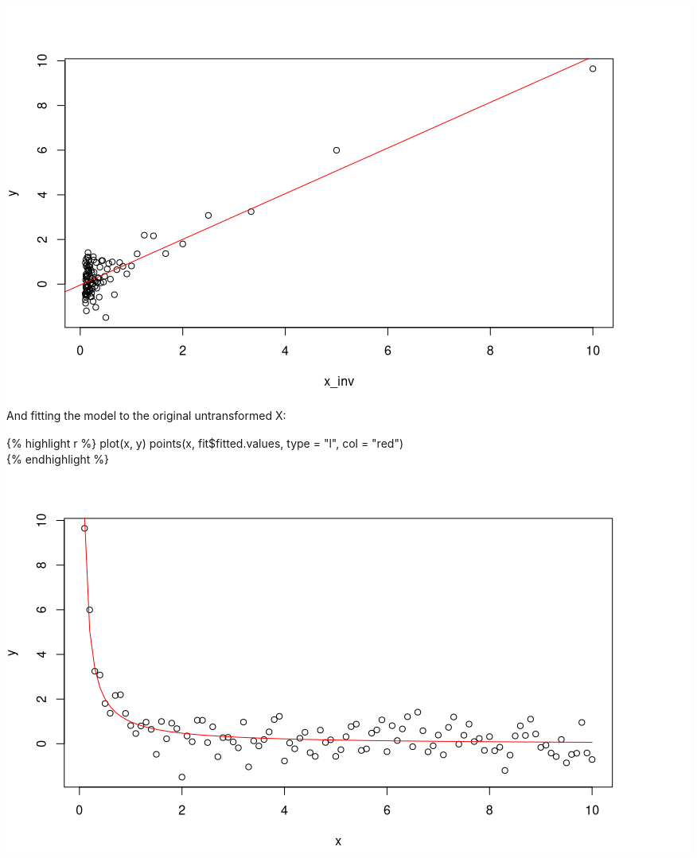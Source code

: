 ![](/assets/img/trans6.png)

And fitting the model to the original untransformed X:

{% highlight r %}
plot(x, y)
points(x, fit$fitted.values, type = "l", col = "red")    
{% endhighlight %}

![](/assets/img/trans7.png)
